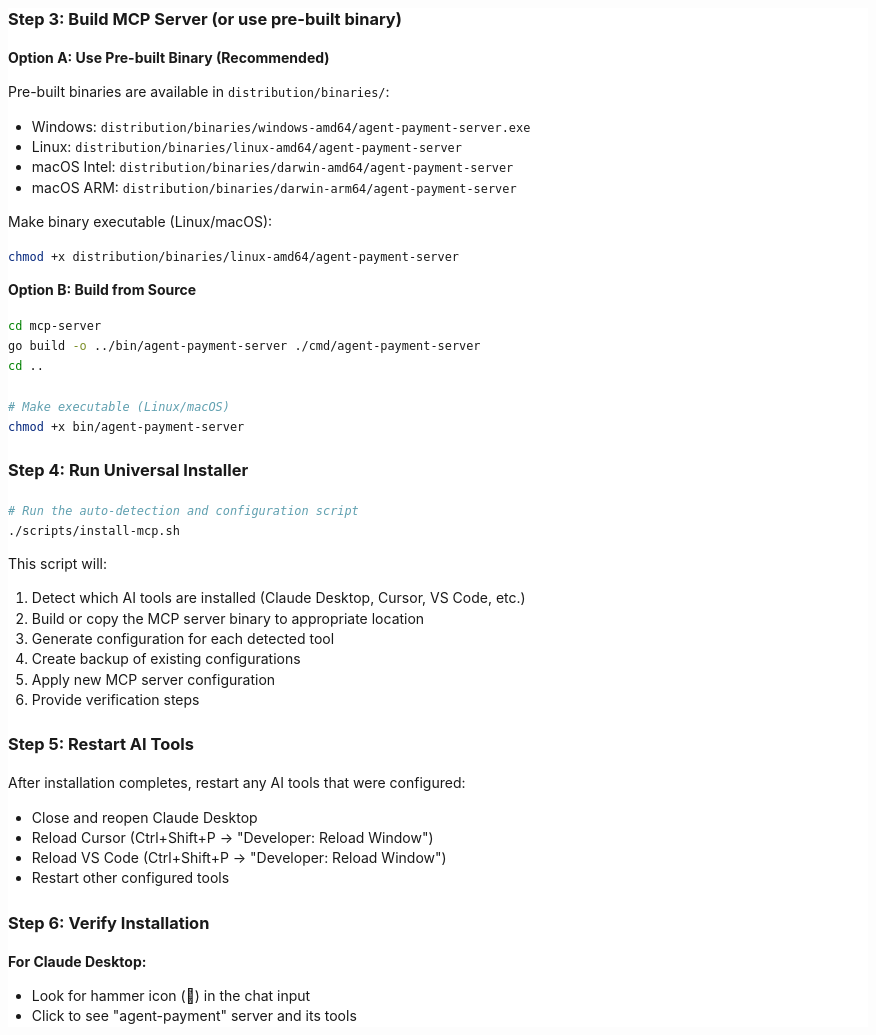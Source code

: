 ### Step 3: Build MCP Server (or use pre-built binary)

**Option A: Use Pre-built Binary (Recommended)**

Pre-built binaries are available in `distribution/binaries/`:
- Windows: `distribution/binaries/windows-amd64/agent-payment-server.exe`
- Linux: `distribution/binaries/linux-amd64/agent-payment-server`
- macOS Intel: `distribution/binaries/darwin-amd64/agent-payment-server`
- macOS ARM: `distribution/binaries/darwin-arm64/agent-payment-server`

Make binary executable (Linux/macOS):
```bash
chmod +x distribution/binaries/linux-amd64/agent-payment-server
```

**Option B: Build from Source**

```bash
cd mcp-server
go build -o ../bin/agent-payment-server ./cmd/agent-payment-server
cd ..

# Make executable (Linux/macOS)
chmod +x bin/agent-payment-server
```

### Step 4: Run Universal Installer

```bash
# Run the auto-detection and configuration script
./scripts/install-mcp.sh
```

This script will:
1. Detect which AI tools are installed (Claude Desktop, Cursor, VS Code, etc.)
2. Build or copy the MCP server binary to appropriate location
3. Generate configuration for each detected tool
4. Create backup of existing configurations
5. Apply new MCP server configuration
6. Provide verification steps

### Step 5: Restart AI Tools

After installation completes, restart any AI tools that were configured:
- Close and reopen Claude Desktop
- Reload Cursor (Ctrl+Shift+P → "Developer: Reload Window")
- Reload VS Code (Ctrl+Shift+P → "Developer: Reload Window")
- Restart other configured tools

### Step 6: Verify Installation

**For Claude Desktop:**
- Look for hammer icon (🔨) in the chat input
- Click to see "agent-payment" server and its tools
